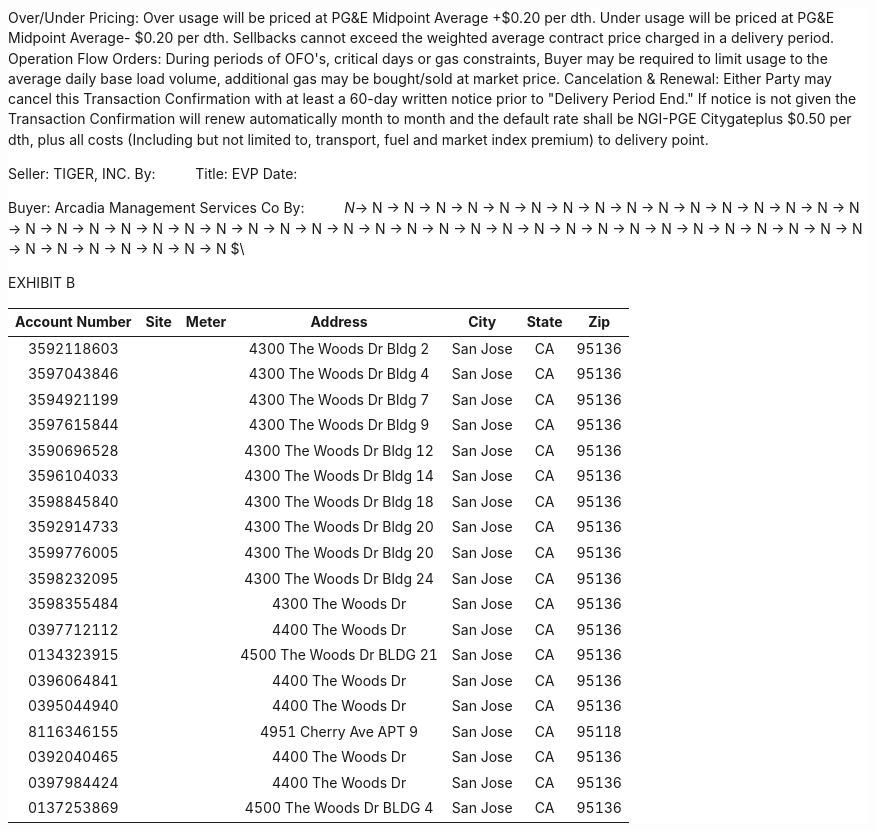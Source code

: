 Over/Under Pricing: Over usage will be priced at PG\&E Midpoint Average $+\$ 0.20$ per dth. Under usage will be priced at PG\&E Midpoint Average- $\$ 0.20$ per dth. Sellbacks cannot exceed the weighted average contract price charged in a delivery period.
Operation Flow Orders: During periods of OFO's, critical days or gas constraints, Buyer may be required to limit usage to the average daily base load volume, additional gas may be bought/sold at market price.
Cancelation \& Renewal: Either Party may cancel this Transaction Confirmation with at least a 60-day written notice prior to "Delivery Period End." If notice is not given the Transaction Confirmation will renew automatically month to month and the default rate shall be NGI-PGE Citygateplus $\$ 0.50$ per dth, plus all costs (Including but not limited to, transport, fuel and market index premium) to delivery point.

Seller: TIGER, INC.
By: $\qquad$
Title: EVP
Date:

Buyer: Arcadia Management Services Co
By: $\qquad$ $N \rightarrow$ N $\rightarrow$ N $\rightarrow$ N $\rightarrow$ N $\rightarrow$ N $\rightarrow$ N $\rightarrow$ N $\rightarrow$ N $\rightarrow$ N $\rightarrow$ N $\rightarrow$ N $\rightarrow$ N $\rightarrow$ N $\rightarrow$ N $\rightarrow$ N $\rightarrow$ N $\rightarrow$ N $\rightarrow$ N $\rightarrow$ N $\rightarrow$ N $\rightarrow$ N $\rightarrow$ N $\rightarrow$ N $\rightarrow$ N $\rightarrow$ N $\rightarrow$ N $\rightarrow$ N $\rightarrow$ N $\rightarrow$ N $\rightarrow$ N $\rightarrow$ N $\rightarrow$ N $\rightarrow$ N $\rightarrow$ N $\rightarrow$ N $\rightarrow$ N $\rightarrow$ N $\rightarrow$ N $\rightarrow$ N $\rightarrow$ N $\rightarrow$ N $\rightarrow$ N $\rightarrow$ N $\rightarrow$ N $\rightarrow$ N $\rightarrow$ N $\rightarrow$ N $\rightarrow$ N $\rightarrow$ N $\rightarrow$ N $\

EXHIBIT B

| Account Number | Site | Meter | Address | City | State | Zip |
| :--: | :--: | :--: | :--: | :--: | :--: | :--: |
| 3592118603 |  |  | 4300 The Woods Dr Bldg 2 | San Jose | CA | 95136 |
| 3597043846 |  |  | 4300 The Woods Dr Bldg 4 | San Jose | CA | 95136 |
| 3594921199 |  |  | 4300 The Woods Dr Bldg 7 | San Jose | CA | 95136 |
| 3597615844 |  |  | 4300 The Woods Dr Bldg 9 | San Jose | CA | 95136 |
| 3590696528 |  |  | 4300 The Woods Dr Bldg 12 | San Jose | CA | 95136 |
| 3596104033 |  |  | 4300 The Woods Dr Bldg 14 | San Jose | CA | 95136 |
| 3598845840 |  |  | 4300 The Woods Dr Bldg 18 | San Jose | CA | 95136 |
| 3592914733 |  |  | 4300 The Woods Dr Bldg 20 | San Jose | CA | 95136 |
| 3599776005 |  |  | 4300 The Woods Dr Bldg 20 | San Jose | CA | 95136 |
| 3598232095 |  |  | 4300 The Woods Dr Bldg 24 | San Jose | CA | 95136 |
| 3598355484 |  |  | 4300 The Woods Dr | San Jose | CA | 95136 |
| 0397712112 |  |  | 4400 The Woods Dr | San Jose | CA | 95136 |
| 0134323915 |  |  | 4500 The Woods Dr BLDG 21 | San Jose | CA | 95136 |
| 0396064841 |  |  | 4400 The Woods Dr | San Jose | CA | 95136 |
| 0395044940 |  |  | 4400 The Woods Dr | San Jose | CA | 95136 |
| 8116346155 |  |  | 4951 Cherry Ave APT 9 | San Jose | CA | 95118 |
| 0392040465 |  |  | 4400 The Woods Dr | San Jose | CA | 95136 |
| 0397984424 |  |  | 4400 The Woods Dr | San Jose | CA | 95136 |
| 0137253869 |  |  | 4500 The Woods Dr BLDG 4 | San Jose | CA | 95136 |